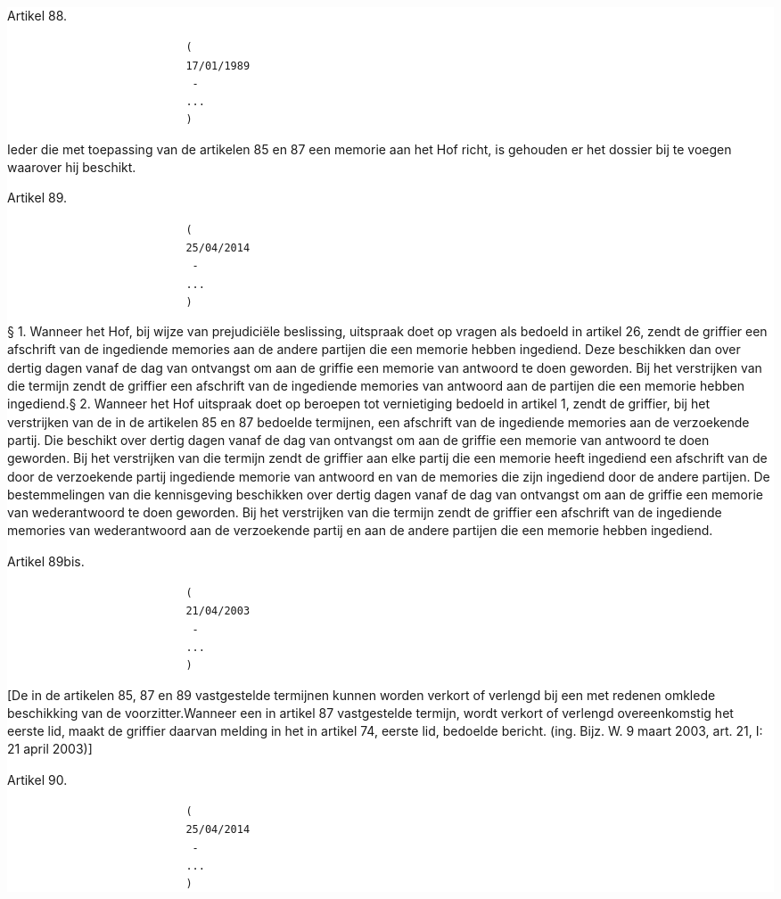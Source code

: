 Artikel 88.
                            

                                (
                                17/01/1989
                                 - 
                                ...
                                )

Ieder die met toepassing van de artikelen 85 en 87 een memorie aan het Hof richt, is gehouden er het dossier bij te voegen waarover hij beschikt.

Artikel 89.
                            

                                (
                                25/04/2014
                                 - 
                                ...
                                )

§ 1. Wanneer het Hof, bij wijze van prejudiciële beslissing, uitspraak   doet op vragen als bedoeld in artikel 26, zendt de griffier een afschrift van de   ingediende memories aan de andere partijen die een memorie hebben ingediend.   Deze beschikken dan over dertig dagen vanaf de dag van ontvangst om aan de   griffie een memorie van antwoord te doen geworden. Bij het verstrijken van die   termijn zendt de griffier een afschrift van de ingediende memories van antwoord   aan de partijen die een memorie hebben ingediend.§ 2. Wanneer het Hof   uitspraak doet op beroepen tot vernietiging bedoeld in artikel 1, zendt de   griffier, bij het verstrijken van de in de artikelen 85 en 87 bedoelde   termijnen, een afschrift van de ingediende memories aan de verzoekende partij.   Die beschikt over dertig dagen vanaf de dag van ontvangst om aan de griffie een   memorie van antwoord te doen geworden. Bij het verstrijken van die termijn zendt   de griffier aan elke partij die een memorie heeft ingediend een afschrift van de   door de verzoekende partij ingediende memorie van antwoord en van de memories   die zijn ingediend door de andere partijen. De bestemmelingen van die   kennisgeving beschikken over dertig dagen vanaf de dag van ontvangst om aan de   griffie een memorie van wederantwoord te doen geworden. Bij het verstrijken van   die termijn zendt de griffier een afschrift van de ingediende memories van   wederantwoord aan de verzoekende partij en aan de andere partijen die een   memorie hebben ingediend.

Artikel 89bis.
                            

                                (
                                21/04/2003
                                 - 
                                ...
                                )

[De in de artikelen 85, 87 en 89 vastgestelde termijnen kunnen worden verkort of verlengd bij een met redenen omklede beschikking van de voorzitter.Wanneer een in artikel 87 vastgestelde termijn, wordt verkort of verlengd overeenkomstig het eerste lid, maakt de griffier daarvan melding in het in artikel 74, eerste lid, bedoelde bericht. (ing. Bijz. W. 9 maart 2003, art. 21, I: 21 april 2003)]

Artikel 90.
                            

                                (
                                25/04/2014
                                 - 
                                ...
                                )
